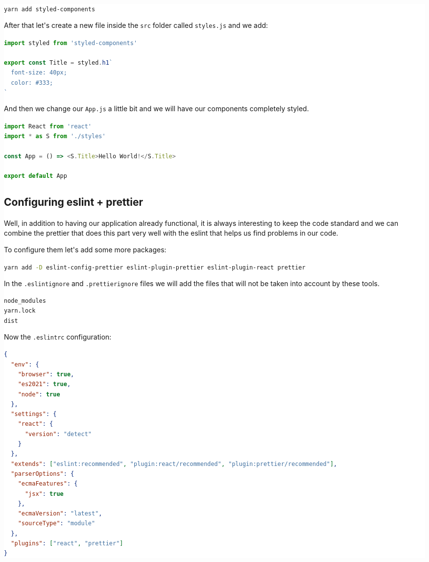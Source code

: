 ```bash
yarn add styled-components
```

After that let's create a new file inside the `src` folder called `styles.js` and we add:
```javascript
import styled from 'styled-components'

export const Title = styled.h1`
  font-size: 40px;
  color: #333;
`
```

And then we change our `App.js` a little bit and we will have our components completely styled.
```javascript
import React from 'react'
import * as S from './styles'

const App = () => <S.Title>Hello World!</S.Title>

export default App
```

## Configuring eslint + prettier
Well, in addition to having our application already functional, it is always interesting to keep the code standard and we can combine the prettier that does this part very well with the eslint that helps us find problems in our code.

To configure them let's add some more packages:
```bash
yarn add -D eslint-config-prettier eslint-plugin-prettier eslint-plugin-react prettier
```

In the `.eslintignore` and `.prettierignore` files we will add the files that will not be taken into account by these tools.
```
node_modules
yarn.lock
dist
```

Now the `.eslintrc` configuration:
```json
{
  "env": {
    "browser": true,
    "es2021": true,
    "node": true
  },
  "settings": {
    "react": {
      "version": "detect"
    }
  },
  "extends": ["eslint:recommended", "plugin:react/recommended", "plugin:prettier/recommended"],
  "parserOptions": {
    "ecmaFeatures": {
      "jsx": true
    },
    "ecmaVersion": "latest",
    "sourceType": "module"
  },
  "plugins": ["react", "prettier"]
}
```
